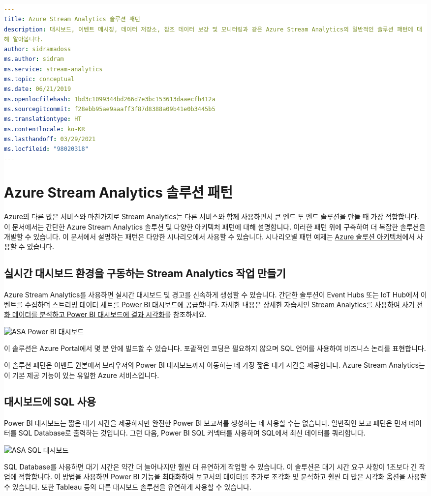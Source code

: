 ```yaml
---
title: Azure Stream Analytics 솔루션 패턴
description: 대시보드, 이벤트 메시징, 데이터 저장소, 참조 데이터 보강 및 모니터링과 같은 Azure Stream Analytics의 일반적인 솔루션 패턴에 대해 알아봅니다.
author: sidramadoss
ms.author: sidram
ms.service: stream-analytics
ms.topic: conceptual
ms.date: 06/21/2019
ms.openlocfilehash: 1bd3c1099344bd266d7e3bc153613daaecfb412a
ms.sourcegitcommit: f28ebb95ae9aaaff3f87d8388a09b41e0b3445b5
ms.translationtype: HT
ms.contentlocale: ko-KR
ms.lasthandoff: 03/29/2021
ms.locfileid: "98020318"
---
```

# <a name="azure-stream-analytics-solution-patterns"></a>Azure Stream Analytics 솔루션 패턴

Azure의 다른 많은 서비스와 마찬가지로 Stream Analytics는 다른 서비스와 함께 사용하면서 큰 엔드 투 엔드 솔루션을 만들 때 가장 적합합니다. 이 문서에서는 간단한 Azure Stream Analytics 솔루션 및 다양한 아키텍처 패턴에 대해 설명합니다. 이러한 패턴 위에 구축하여 더 복잡한 솔루션을 개발할 수 있습니다. 이 문서에서 설명하는 패턴은 다양한 시나리오에서 사용할 수 있습니다. 시나리오별 패턴 예제는 [Azure 솔루션 아키텍처](https://azure.microsoft.com/solutions/architecture/?product=stream-analytics)에서 사용할 수 있습니다.

## <a name="create-a-stream-analytics-job-to-power-real-time-dashboarding-experience"></a>실시간 대시보드 환경을 구동하는 Stream Analytics 작업 만들기

Azure Stream Analytics를 사용하면 실시간 대시보드 및 경고를 신속하게 생성할 수 있습니다. 간단한 솔루션이 Event Hubs 또는 IoT Hub에서 이벤트를 수집하며 [스트리밍 데이터 세트를 Power BI 대시보드에 공급](/power-bi/service-real-time-streaming)합니다. 자세한 내용은 상세한 자습서인 [Stream Analytics를 사용하여 사기 전화 데이터를 분석하고 Power BI 대시보드에 결과 시각화](stream-analytics-real-time-fraud-detection.md)를 참조하세요.

![ASA Power BI 대시보드](media/stream-analytics-solution-patterns/power-bi-dashboard.png)

이 솔루션은 Azure Portal에서 몇 분 안에 빌드할 수 있습니다. 포괄적인 코딩은 필요하지 않으며 SQL 언어를 사용하여 비즈니스 논리를 표현합니다.

이 솔루션 패턴은 이벤트 원본에서 브라우저의 Power BI 대시보드까지 이동하는 데 가장 짧은 대기 시간을 제공합니다. Azure Stream Analytics는 이 기본 제공 기능이 있는 유일한 Azure 서비스입니다.

## <a name="use-sql-for-dashboard"></a>대시보드에 SQL 사용

Power BI 대시보드는 짧은 대기 시간을 제공하지만 완전한 Power BI 보고서를 생성하는 데 사용할 수는 없습니다. 일반적인 보고 패턴은 먼저 데이터를 SQL Database로 출력하는 것입니다. 그런 다음, Power BI SQL 커넥터를 사용하여 SQL에서 최신 데이터를 쿼리합니다.

![ASA SQL 대시보드](media/stream-analytics-solution-patterns/sql-dashboard.png)

SQL Database를 사용하면 대기 시간은 약간 더 늘어나지만 훨씬 더 유연하게 작업할 수 있습니다. 이 솔루션은 대기 시간 요구 사항이 1초보다 긴 작업에 적합합니다. 이 방법을 사용하면 Power BI 기능을 최대화하여 보고서의 데이터를 추가로 조각화 및 분석하고 훨씬 더 많은 시각화 옵션을 사용할 수 있습니다. 또한 Tableau 등의 다른 대시보드 솔루션을 유연하게 사용할 수 있습니다.
